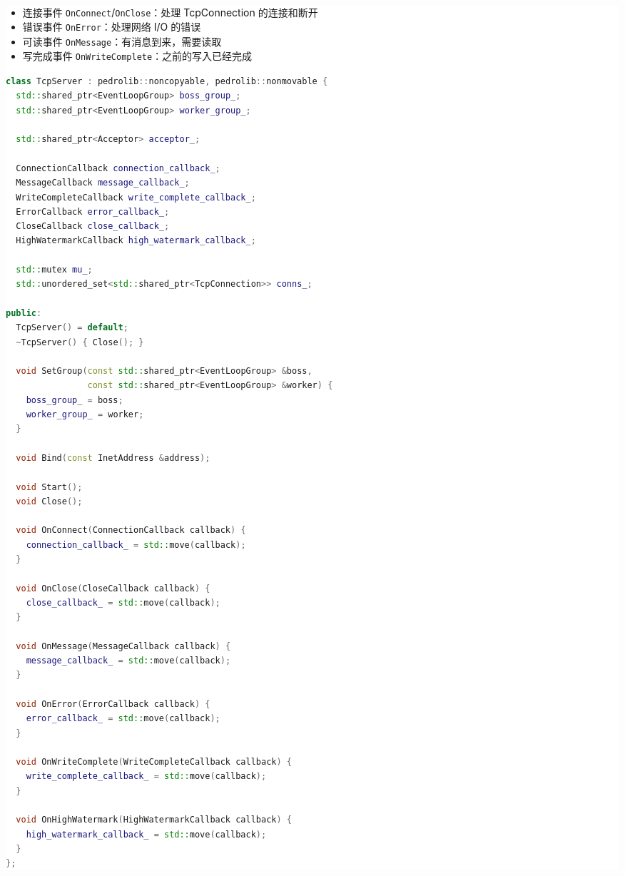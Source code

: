 - 连接事件 `OnConnect`/`OnClose`：处理 TcpConnection 的连接和断开
- 错误事件 `OnError`：处理网络 I/O 的错误
- 可读事件 `OnMessage`：有消息到来，需要读取
- 写完成事件 `OnWriteComplete`：之前的写入已经完成

```cpp
class TcpServer : pedrolib::noncopyable, pedrolib::nonmovable {
  std::shared_ptr<EventLoopGroup> boss_group_;
  std::shared_ptr<EventLoopGroup> worker_group_;

  std::shared_ptr<Acceptor> acceptor_;

  ConnectionCallback connection_callback_;
  MessageCallback message_callback_;
  WriteCompleteCallback write_complete_callback_;
  ErrorCallback error_callback_;
  CloseCallback close_callback_;
  HighWatermarkCallback high_watermark_callback_;

  std::mutex mu_;
  std::unordered_set<std::shared_ptr<TcpConnection>> conns_;

public:
  TcpServer() = default;
  ~TcpServer() { Close(); }

  void SetGroup(const std::shared_ptr<EventLoopGroup> &boss,
                const std::shared_ptr<EventLoopGroup> &worker) {
    boss_group_ = boss;
    worker_group_ = worker;
  }

  void Bind(const InetAddress &address);

  void Start();
  void Close();

  void OnConnect(ConnectionCallback callback) {
    connection_callback_ = std::move(callback);
  }

  void OnClose(CloseCallback callback) {
    close_callback_ = std::move(callback);
  }

  void OnMessage(MessageCallback callback) {
    message_callback_ = std::move(callback);
  }

  void OnError(ErrorCallback callback) {
    error_callback_ = std::move(callback);
  }

  void OnWriteComplete(WriteCompleteCallback callback) {
    write_complete_callback_ = std::move(callback);
  }

  void OnHighWatermark(HighWatermarkCallback callback) {
    high_watermark_callback_ = std::move(callback);
  }
};
```
